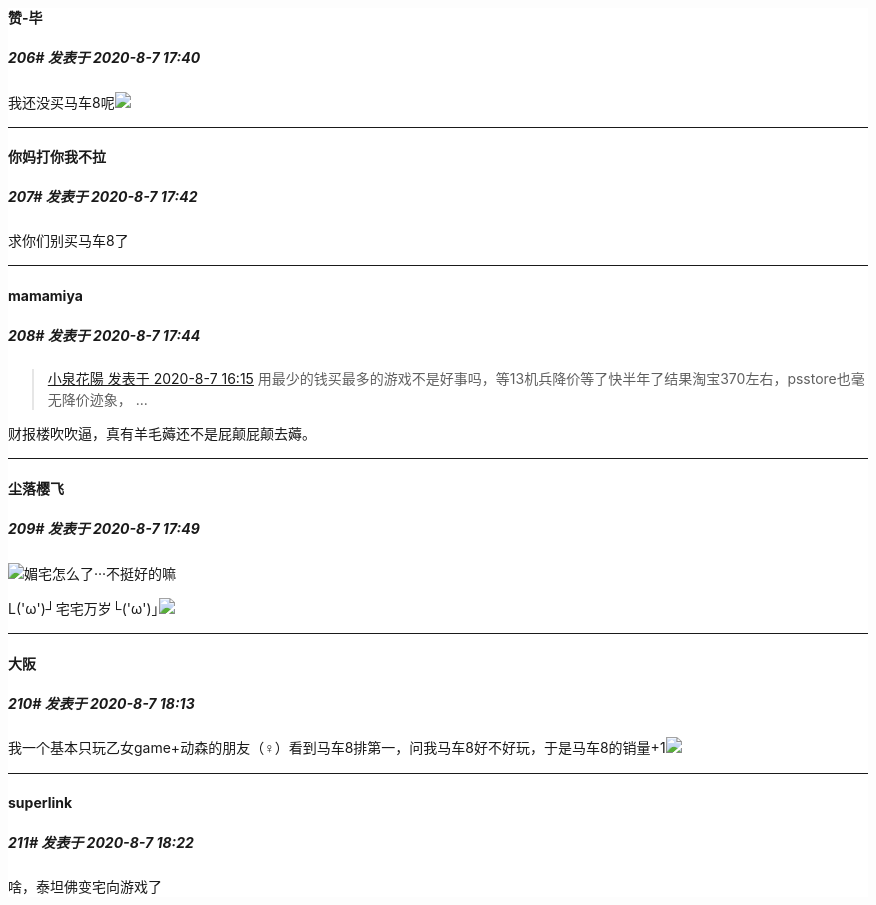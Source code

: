 ####  赞-毕  
##### 206#       发表于 2020-8-7 17:40


我还没买马车8呢<img src="https://static.saraba1st.com/image/smiley/face2017/067.png" referrerpolicy="no-referrer">


-----

####  你妈打你我不拉  
##### 207#       发表于 2020-8-7 17:42


求你们别买马车8了


-----

####  mamamiya  
##### 208#       发表于 2020-8-7 17:44


<blockquote><a href="httphttps://bbs.saraba1st.com/2b/forum.php?mod=redirect&amp;goto=findpost&amp;pid=48350037&amp;ptid=1953415" target="_blank">小泉花陽 发表于 2020-8-7 16:15</a>
用最少的钱买最多的游戏不是好事吗，等13机兵降价等了快半年了结果淘宝370左右，psstore也毫无降价迹象， ...</blockquote>
财报楼吹吹逼，真有羊毛薅还不是屁颠屁颠去薅。


-----

####  尘落樱飞  
##### 209#       发表于 2020-8-7 17:49


<img src="https://static.saraba1st.com/image/smiley/face2017/106.png" referrerpolicy="no-referrer">媚宅怎么了···不挺好的嘛

L('ω')┘宅宅万岁└('ω')｣<img src="https://static.saraba1st.com/image/smiley/face2017/211.gif" referrerpolicy="no-referrer">


-----

####  大阪  
##### 210#       发表于 2020-8-7 18:13


我一个基本只玩乙女game+动森的朋友（♀）看到马车8排第一，问我马车8好不好玩，于是马车8的销量+1<img src="https://static.saraba1st.com/image/smiley/face2017/066.png" referrerpolicy="no-referrer">


-----

####  superlink  
##### 211#       发表于 2020-8-7 18:22


啥，泰坦佛变宅向游戏了

